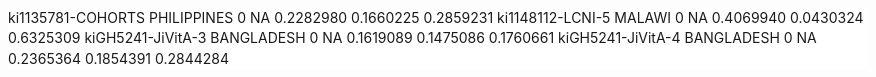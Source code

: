 ki1135781-COHORTS          PHILIPPINES                    0                    NA                0.2282980    0.1660225   0.2859231
ki1148112-LCNI-5           MALAWI                         0                    NA                0.4069940    0.0430324   0.6325309
kiGH5241-JiVitA-3          BANGLADESH                     0                    NA                0.1619089    0.1475086   0.1760661
kiGH5241-JiVitA-4          BANGLADESH                     0                    NA                0.2365364    0.1854391   0.2844284
